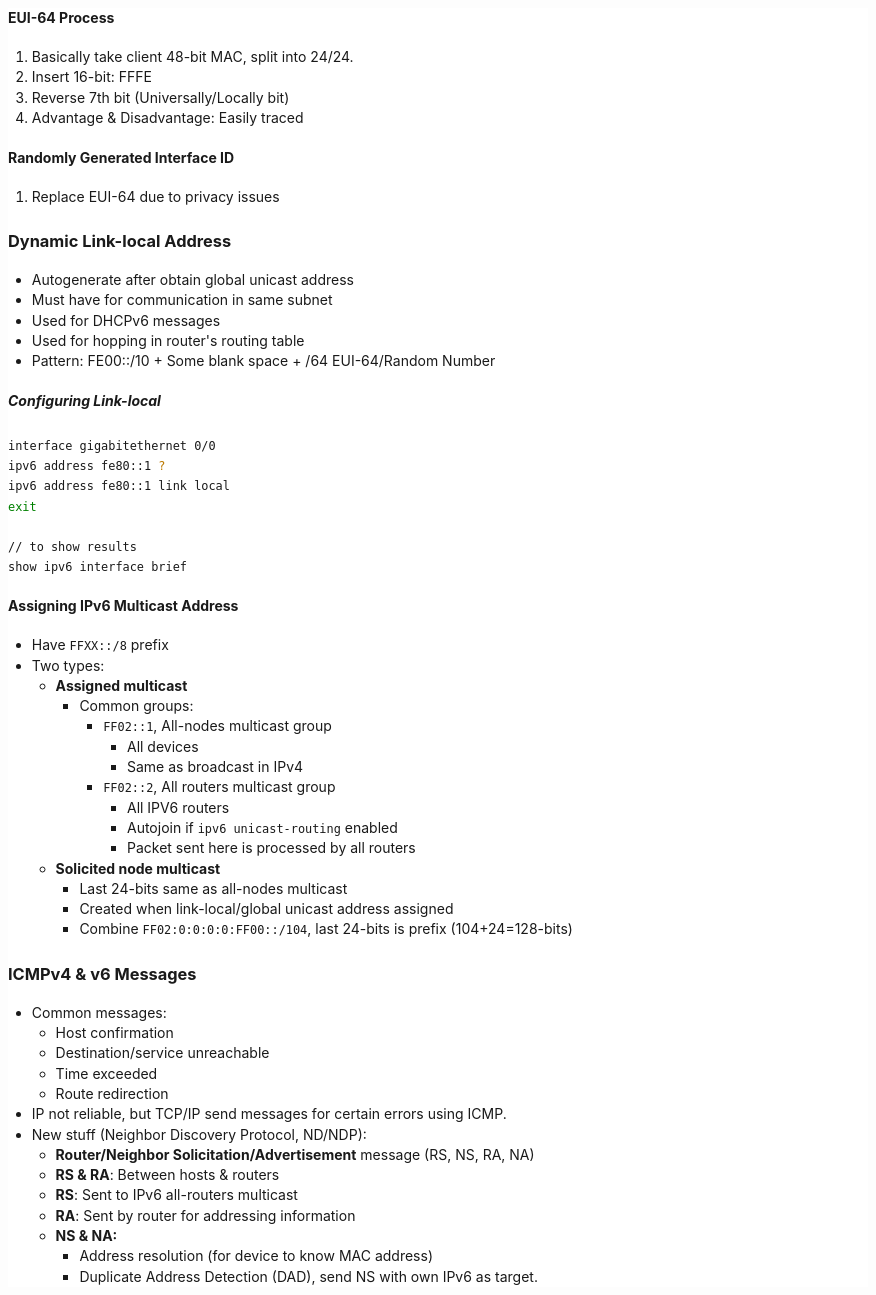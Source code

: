#### EUI-64 Process

1. Basically take client 48-bit MAC, split into 24/24.
2. Insert 16-bit: FFFE
3. Reverse 7th bit (Universally/Locally bit)
4. Advantage & Disadvantage: Easily traced

#### Randomly Generated Interface ID

1. Replace EUI-64 due to privacy issues

### Dynamic Link-local Address

- Autogenerate after obtain global unicast address
- Must have for communication in same subnet
- Used for DHCPv6 messages
- Used for hopping in router's routing table
- Pattern: FE00::/10 + Some blank space + /64 EUI-64/Random Number

##### Configuring Link-local

```bash
interface gigabitethernet 0/0
ipv6 address fe80::1 ?
ipv6 address fe80::1 link local
exit

// to show results
show ipv6 interface brief
```

#### Assigning IPv6 Multicast Address

- Have `FFXX::/8` prefix
- Two types:
  - **Assigned multicast**
    - Common groups:
      - `FF02::1`, All-nodes multicast group
        - All devices
        - Same as broadcast in IPv4
      - `FF02::2`, All routers multicast group
        - All IPV6 routers
        - Autojoin if `ipv6 unicast-routing`  enabled
        - Packet sent here is processed by all routers
  - **Solicited node multicast**
    - Last 24-bits same as all-nodes multicast
    - Created when link-local/global unicast address assigned
    - Combine `FF02:0:0:0:0:FF00::/104`, last 24-bits is prefix (104+24=128-bits)

### ICMPv4 & v6 Messages

- Common messages:
  - Host confirmation
  - Destination/service unreachable
  - Time exceeded
  - Route redirection
- IP not reliable, but TCP/IP send messages for certain errors using ICMP.
- New stuff (Neighbor Discovery Protocol, ND/NDP):
  - **Router/Neighbor Solicitation/Advertisement** message (RS, NS, RA, NA)
  - **RS & RA**: Between hosts & routers
  - **RS**: Sent to IPv6 all-routers multicast
  - **RA**: Sent by router for addressing information
  - **NS & NA:** 
    - Address resolution (for device to know MAC address)  
    - Duplicate Address Detection (DAD), send NS with own IPv6 as target.
